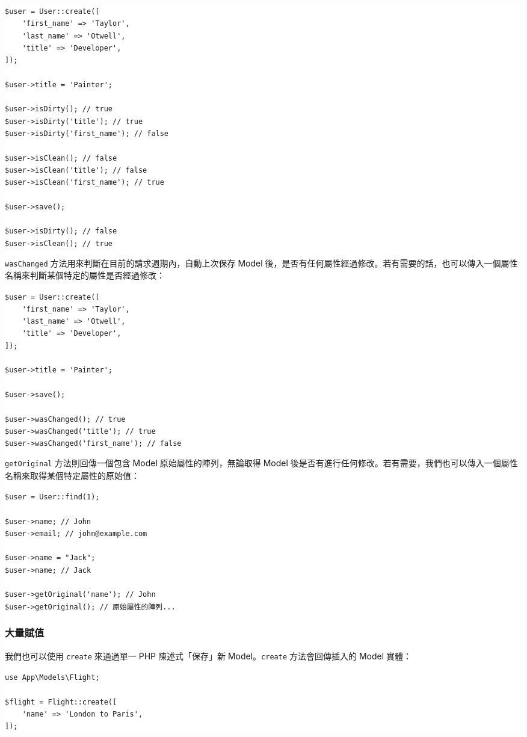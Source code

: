     $user = User::create([
        'first_name' => 'Taylor',
        'last_name' => 'Otwell',
        'title' => 'Developer',
    ]);
    
    $user->title = 'Painter';
    
    $user->isDirty(); // true
    $user->isDirty('title'); // true
    $user->isDirty('first_name'); // false
    
    $user->isClean(); // false
    $user->isClean('title'); // false
    $user->isClean('first_name'); // true
    
    $user->save();
    
    $user->isDirty(); // false
    $user->isClean(); // true

`wasChanged` 方法用來判斷在目前的請求週期內，自動上次保存 Model 後，是否有任何屬性經過修改。若有需要的話，也可以傳入一個屬性名稱來判斷某個特定的屬性是否經過修改：

    $user = User::create([
        'first_name' => 'Taylor',
        'last_name' => 'Otwell',
        'title' => 'Developer',
    ]);
    
    $user->title = 'Painter';
    
    $user->save();
    
    $user->wasChanged(); // true
    $user->wasChanged('title'); // true
    $user->wasChanged('first_name'); // false

`getOriginal` 方法則回傳一個包含 Model 原始屬性的陣列，無論取得 Model 後是否有進行任何修改。若有需要，我們也可以傳入一個屬性名稱來取得某個特定屬性的原始值：

    $user = User::find(1);
    
    $user->name; // John
    $user->email; // john@example.com
    
    $user->name = "Jack";
    $user->name; // Jack
    
    $user->getOriginal('name'); // John
    $user->getOriginal(); // 原始屬性的陣列...

<a name="mass-assignment"></a>

### 大量賦值

我們也可以使用 `create` 來通過單一 PHP 陳述式「保存」新 Model。`create` 方法會回傳插入的 Model 實體：

    use App\Models\Flight;
    
    $flight = Flight::create([
        'name' => 'London to Paris',
    ]);
